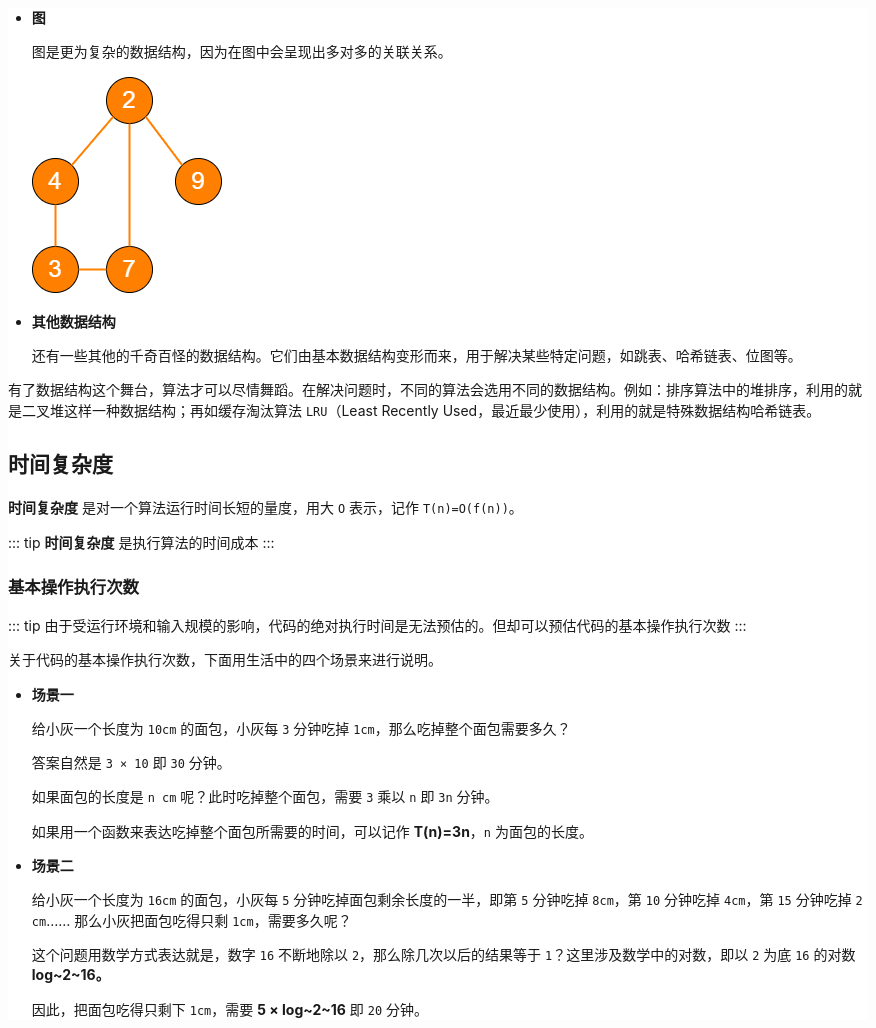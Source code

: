 - **图**

    图是更为复杂的数据结构，因为在图中会呈现出多对多的关联关系。

    ![picture](./assets/picture.png)

- **其他数据结构**

    还有一些其他的千奇百怪的数据结构。它们由基本数据结构变形而来，用于解决某些特定问题，如跳表、哈希链表、位图等。

有了数据结构这个舞台，算法才可以尽情舞蹈。在解决问题时，不同的算法会选用不同的数据结构。例如：排序算法中的堆排序，利用的就是二叉堆这样一种数据结构；再如缓存淘汰算法 `LRU`（Least Recently Used，最近最少使用），利用的就是特殊数据结构哈希链表。

## 时间复杂度

**时间复杂度** 是对一个算法运行时间长短的量度，用大 `O` 表示，记作 `T(n)=O(f(n))`。

::: tip
**时间复杂度** 是执行算法的时间成本
:::

### 基本操作执行次数

::: tip
由于受运行环境和输入规模的影响，代码的绝对执行时间是无法预估的。但却可以预估代码的基本操作执行次数
:::

关于代码的基本操作执行次数，下面用生活中的四个场景来进行说明。

- **场景一**

    给小灰一个长度为 `10cm` 的面包，小灰每 `3` 分钟吃掉 `1cm`，那么吃掉整个面包需要多久？

    答案自然是 `3 × 10` 即 `30` 分钟。
    
    如果面包的长度是 `n cm` 呢？此时吃掉整个面包，需要 `3` 乘以 `n` 即 `3n` 分钟。
    
    如果用一个函数来表达吃掉整个面包所需要的时间，可以记作 **T(n)=3n**，`n` 为面包的长度。

- **场景二**

    给小灰一个长度为 `16cm` 的面包，小灰每 `5` 分钟吃掉面包剩余长度的一半，即第 `5` 分钟吃掉 `8cm`，第 `10` 分钟吃掉 `4cm`，第 `15` 分钟吃掉 `2cm`…… 那么小灰把面包吃得只剩 `1cm`，需要多久呢？

    这个问题用数学方式表达就是，数字 `16` 不断地除以 `2`，那么除几次以后的结果等于 `1`？这里涉及数学中的对数，即以 `2` 为底 `16` 的对数 **log~2~16。**

    因此，把面包吃得只剩下 `1cm`，需要 **5 × log~2~16** 即 `20` 分钟。
